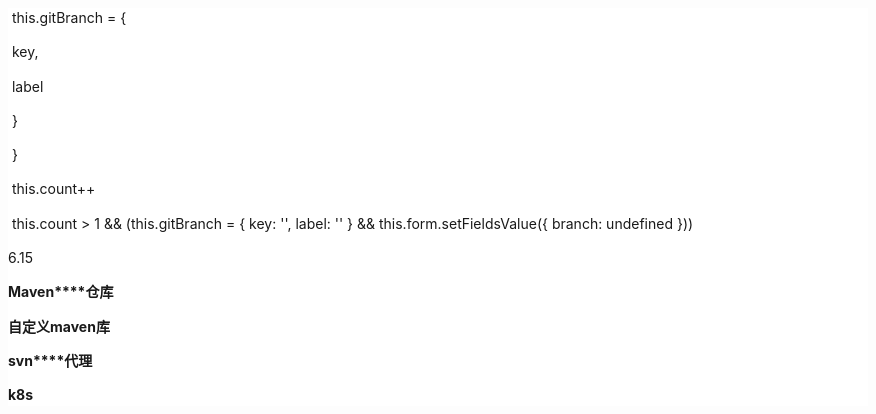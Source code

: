 ​     this.gitBranch = {

​      key,

​      label

​     }

​    }

​    this.count++

​    this.count > 1 && (this.gitBranch = { key: '', label: '' } && this.form.setFieldsValue({ branch: undefined }))





6.15

**Maven****仓库**

**自定义****maven****库**

**svn****代理**

**k8s**